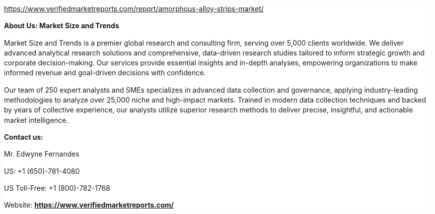 <a href="https://www.verifiedmarketreports.com/report/amorphous-alloy-strips-market/">https://www.verifiedmarketreports.com/report/amorphous-alloy-strips-market/</a></strong></p><p><strong>About Us: Market Size and Trends</strong></p><p>Market Size and Trends is a premier global research and consulting firm, serving over 5,000 clients worldwide. We deliver advanced analytical research solutions and comprehensive, data-driven research studies tailored to inform strategic growth and corporate decision-making. Our services provide essential insights and in-depth analyses, empowering organizations to make informed revenue and goal-driven decisions with confidence.</p><p>Our team of 250 expert analysts and SMEs specializes in advanced data collection and governance, applying industry-leading methodologies to analyze over 25,000 niche and high-impact markets. Trained in modern data collection techniques and backed by years of collective experience, our analysts utilize superior research methods to deliver precise, insightful, and actionable market intelligence.</p><p><strong>Contact us:</strong></p><p>Mr. Edwyne Fernandes</p><p>US: +1 (650)-781-4080</p><p>US Toll-Free: +1 (800)-782-1768</p><p>Website: <strong><a href="https://www.verifiedmarketreports.com/">https://www.verifiedmarketreports.com/</a></strong></p>
